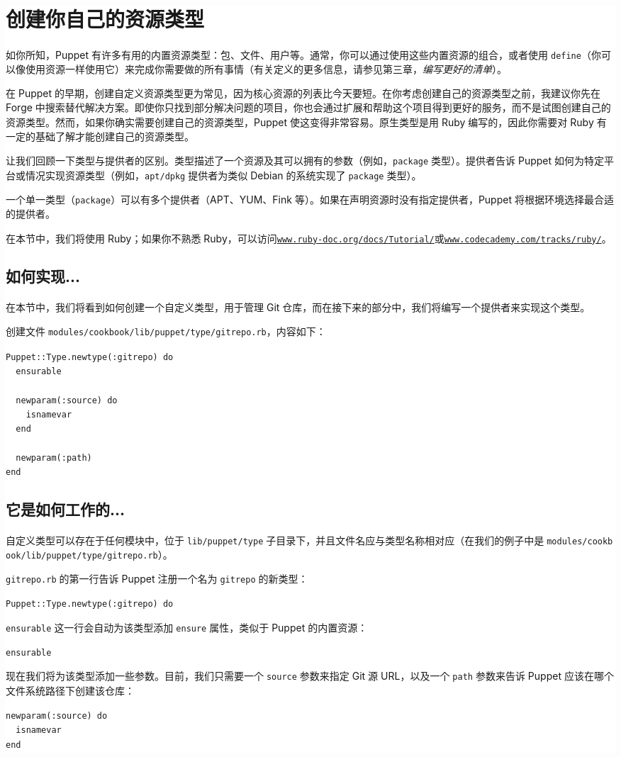 # 创建你自己的资源类型

如你所知，Puppet 有许多有用的内置资源类型：包、文件、用户等。通常，你可以通过使用这些内置资源的组合，或者使用 `define`（你可以像使用资源一样使用它）来完成你需要做的所有事情（有关定义的更多信息，请参见第三章，*编写更好的清单*）。

在 Puppet 的早期，创建自定义资源类型更为常见，因为核心资源的列表比今天要短。在你考虑创建自己的资源类型之前，我建议你先在 Forge 中搜索替代解决方案。即使你只找到部分解决问题的项目，你也会通过扩展和帮助这个项目得到更好的服务，而不是试图创建自己的资源类型。然而，如果你确实需要创建自己的资源类型，Puppet 使这变得非常容易。原生类型是用 Ruby 编写的，因此你需要对 Ruby 有一定的基础了解才能创建自己的资源类型。

让我们回顾一下类型与提供者的区别。类型描述了一个资源及其可以拥有的参数（例如，`package` 类型）。提供者告诉 Puppet 如何为特定平台或情况实现资源类型（例如，`apt/dpkg` 提供者为类似 Debian 的系统实现了 `package` 类型）。

一个单一类型（`package`）可以有多个提供者（APT、YUM、Fink 等）。如果在声明资源时没有指定提供者，Puppet 将根据环境选择最合适的提供者。

在本节中，我们将使用 Ruby；如果你不熟悉 Ruby，可以访问[`www.ruby-doc.org/docs/Tutorial/`](http://www.ruby-doc.org/docs/Tutorial/)或[`www.codecademy.com/tracks/ruby/`](http://www.codecademy.com/tracks/ruby/)。

## 如何实现...

在本节中，我们将看到如何创建一个自定义类型，用于管理 Git 仓库，而在接下来的部分中，我们将编写一个提供者来实现这个类型。

创建文件 `modules/cookbook/lib/puppet/type/gitrepo.rb`，内容如下：

```
Puppet::Type.newtype(:gitrepo) do
  ensurable

  newparam(:source) do
    isnamevar
  end

  newparam(:path)
end
```

## 它是如何工作的...

自定义类型可以存在于任何模块中，位于 `lib/puppet/type` 子目录下，并且文件名应与类型名称相对应（在我们的例子中是 `modules/cookbook/lib/puppet/type/gitrepo.rb`）。

`gitrepo.rb` 的第一行告诉 Puppet 注册一个名为 `gitrepo` 的新类型：

```
Puppet::Type.newtype(:gitrepo) do
```

`ensurable` 这一行会自动为该类型添加 `ensure` 属性，类似于 Puppet 的内置资源：

```
ensurable
```

现在我们将为该类型添加一些参数。目前，我们只需要一个 `source` 参数来指定 Git 源 URL，以及一个 `path` 参数来告诉 Puppet 应该在哪个文件系统路径下创建该仓库：

```
newparam(:source) do
  isnamevar
end
```
